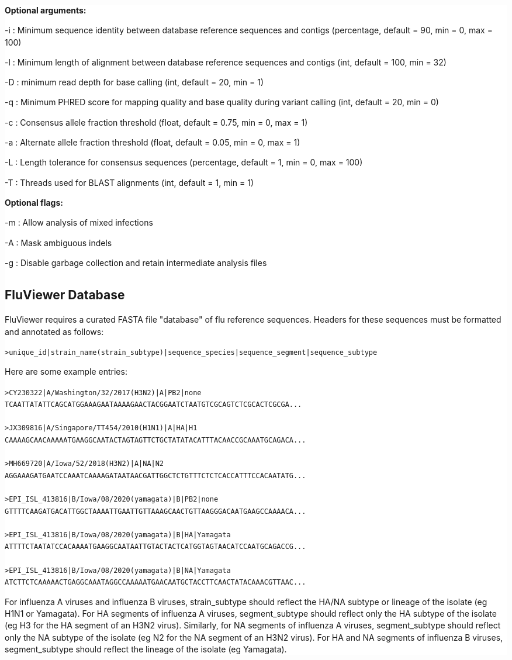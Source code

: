 
<b>Optional arguments:</b>

-i : Minimum sequence identity between database reference sequences and contigs (percentage, default = 90, min = 0, max = 100)

-l : Minimum length of alignment between database reference sequences and contigs (int, default = 100, min = 32)

-D : minimum read depth for base calling (int, default = 20,  min = 1)

-q : Minimum PHRED score for mapping quality and base quality during variant calling (int, default = 20, min = 0)

-c : Consensus allele fraction threshold (float, default = 0.75, min = 0, max = 1)

-a : Alternate allele fraction threshold (float, default = 0.05, min = 0, max = 1)

-L : Length tolerance for consensus sequences (percentage, default = 1, min = 0, max = 100)

-T : Threads used for BLAST alignments (int, default = 1, min = 1)

<b>Optional flags:</b>

-m : Allow analysis of mixed infections

-A : Mask ambiguous indels

-g : Disable garbage collection and retain intermediate analysis files


## FluViewer Database
FluViewer requires a curated FASTA file "database" of flu reference sequences. Headers for these sequences must be formatted and annotated as follows:
```
>unique_id|strain_name(strain_subtype)|sequence_species|sequence_segment|sequence_subtype
```
Here are some example entries:
```
>CY230322|A/Washington/32/2017(H3N2)|A|PB2|none
TCAATTATATTCAGCATGGAAAGAATAAAAGAACTACGGAATCTAATGTCGCAGTCTCGCACTCGCGA...

>JX309816|A/Singapore/TT454/2010(H1N1)|A|HA|H1
CAAAAGCAACAAAAATGAAGGCAATACTAGTAGTTCTGCTATATACATTTACAACCGCAAATGCAGACA...

>MH669720|A/Iowa/52/2018(H3N2)|A|NA|N2
AGGAAAGATGAATCCAAATCAAAAGATAATAACGATTGGCTCTGTTTCTCTCACCATTTCCACAATATG...

>EPI_ISL_413816|B/Iowa/08/2020(yamagata)|B|PB2|none
GTTTTCAAGATGACATTGGCTAAAATTGAATTGTTAAAGCAACTGTTAAGGGACAATGAAGCCAAAACA...

>EPI_ISL_413816|B/Iowa/08/2020(yamagata)|B|HA|Yamagata
ATTTTCTAATATCCACAAAATGAAGGCAATAATTGTACTACTCATGGTAGTAACATCCAATGCAGACCG...

>EPI_ISL_413816|B/Iowa/08/2020(yamagata)|B|NA|Yamagata
ATCTTCTCAAAAACTGAGGCAAATAGGCCAAAAATGAACAATGCTACCTTCAACTATACAAACGTTAAC...

```
For influenza A viruses and influenza B viruses, strain_subtype should reflect the HA/NA subtype or lineage of the isolate (eg H1N1 or Yamagata). 
For HA segments of influenza A viruses, segment_subtype should reflect only the HA subtype of the isolate (eg H3 for the HA segment of an H3N2 virus). Similarly, for NA segments of influenza A viruses, segment_subtype should reflect only the NA subtype of the isolate (eg N2 for the NA segment of an H3N2 virus). For HA and NA segments of influenza B viruses, segment_subtype should reflect the lineage of the isolate (eg Yamagata).
